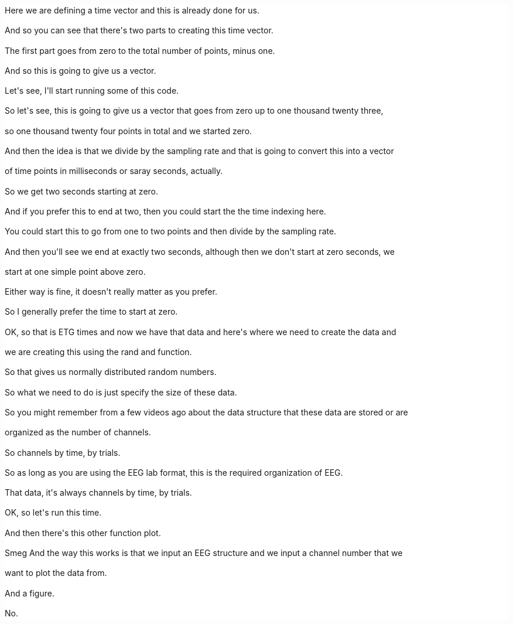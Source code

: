 Here we are defining a time vector and this is already done for us.

And so you can see that there's two parts to creating this time vector.

The first part goes from zero to the total number of points, minus one.

And so this is going to give us a vector.

Let's see, I'll start running some of this code.

So let's see, this is going to give us a vector that goes from zero up to one thousand twenty three,

so one thousand twenty four points in total and we started zero.

And then the idea is that we divide by the sampling rate and that is going to convert this into a vector

of time points in milliseconds or saray seconds, actually.

So we get two seconds starting at zero.

And if you prefer this to end at two, then you could start the the time indexing here.

You could start this to go from one to two points and then divide by the sampling rate.

And then you'll see we end at exactly two seconds, although then we don't start at zero seconds, we

start at one simple point above zero.

Either way is fine, it doesn't really matter as you prefer.

So I generally prefer the time to start at zero.

OK, so that is ETG times and now we have that data and here's where we need to create the data and

we are creating this using the rand and function.

So that gives us normally distributed random numbers.

So what we need to do is just specify the size of these data.

So you might remember from a few videos ago about the data structure that these data are stored or are

organized as the number of channels.

So channels by time, by trials.

So as long as you are using the EEG lab format, this is the required organization of EEG.

That data, it's always channels by time, by trials.

OK, so let's run this time.

And then there's this other function plot.

Smeg And the way this works is that we input an EEG structure and we input a channel number that we

want to plot the data from.

And a figure.

No.

